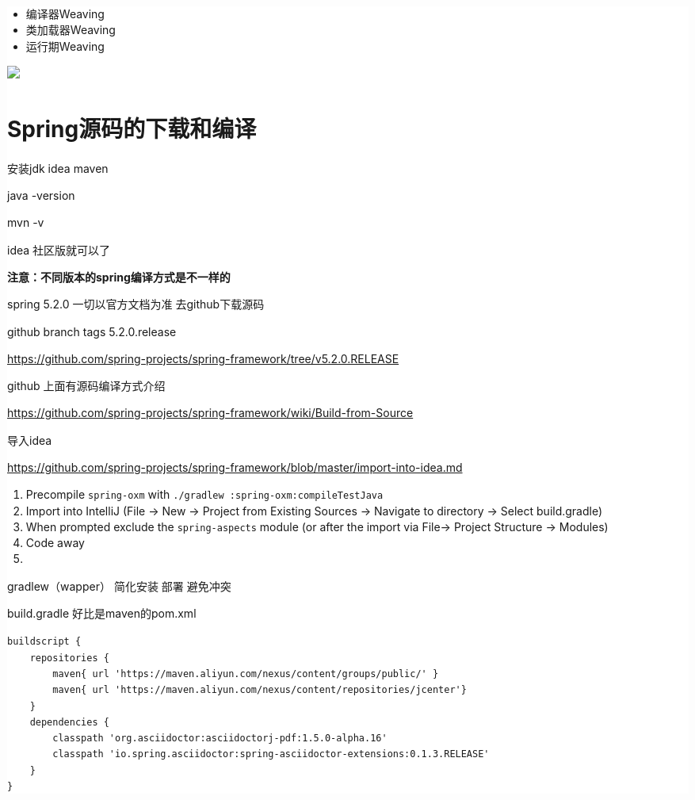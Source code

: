 * 编译器Weaving
* 类加载器Weaving
* 运行期Weaving

![](/3.png)



# Spring源码的下载和编译

安装jdk idea maven

java -version

mvn -v

idea 社区版就可以了





**注意：不同版本的spring编译方式是不一样的**



spring 5.2.0 一切以官方文档为准 去github下载源码

github branch tags 5.2.0.release

https://github.com/spring-projects/spring-framework/tree/v5.2.0.RELEASE

github 上面有源码编译方式介绍

https://github.com/spring-projects/spring-framework/wiki/Build-from-Source

导入idea

https://github.com/spring-projects/spring-framework/blob/master/import-into-idea.md

1. Precompile `spring-oxm` with `./gradlew :spring-oxm:compileTestJava`
2. Import into IntelliJ (File -> New -> Project from Existing Sources -> Navigate to directory -> Select build.gradle)
3. When prompted exclude the `spring-aspects` module (or after the import via File-> Project Structure -> Modules)
4. Code away
5. 



gradlew（wapper） 简化安装 部署 避免冲突

build.gradle 好比是maven的pom.xml



```
buildscript {
	repositories {
        maven{ url 'https://maven.aliyun.com/nexus/content/groups/public/' }
        maven{ url 'https://maven.aliyun.com/nexus/content/repositories/jcenter'}
    }
	dependencies {
		classpath 'org.asciidoctor:asciidoctorj-pdf:1.5.0-alpha.16'
		classpath 'io.spring.asciidoctor:spring-asciidoctor-extensions:0.1.3.RELEASE'
	}
}
```

